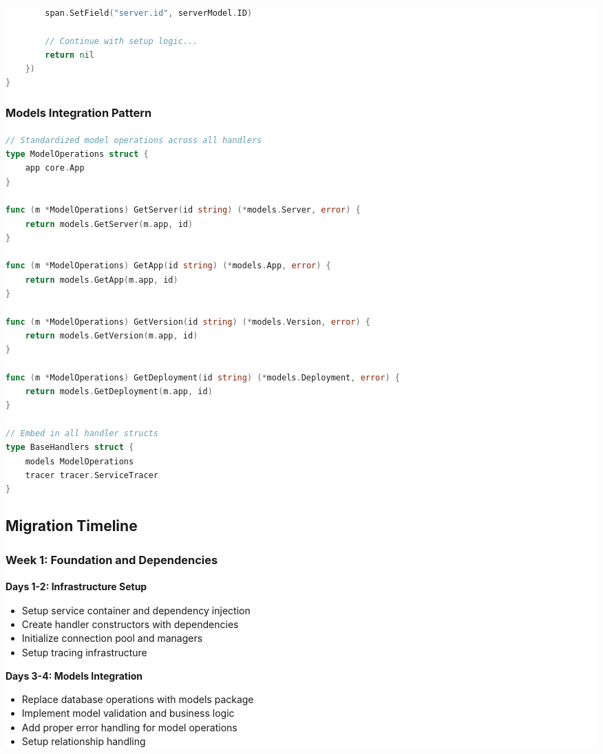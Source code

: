 ```go
        span.SetField("server.id", serverModel.ID)
        
        // Continue with setup logic...
        return nil
    })
}
```

### Models Integration Pattern
```go
// Standardized model operations across all handlers
type ModelOperations struct {
    app core.App
}

func (m *ModelOperations) GetServer(id string) (*models.Server, error) {
    return models.GetServer(m.app, id)
}

func (m *ModelOperations) GetApp(id string) (*models.App, error) {
    return models.GetApp(m.app, id)
}

func (m *ModelOperations) GetVersion(id string) (*models.Version, error) {
    return models.GetVersion(m.app, id)
}

func (m *ModelOperations) GetDeployment(id string) (*models.Deployment, error) {
    return models.GetDeployment(m.app, id)
}

// Embed in all handler structs
type BaseHandlers struct {
    models ModelOperations
    tracer tracer.ServiceTracer
}
```

## Migration Timeline

### Week 1: Foundation and Dependencies
**Days 1-2: Infrastructure Setup**
- Setup service container and dependency injection
- Create handler constructors with dependencies
- Initialize connection pool and managers
- Setup tracing infrastructure

**Days 3-4: Models Integration**
- Replace database operations with models package
- Implement model validation and business logic
- Add proper error handling for model operations
- Setup relationship handling
